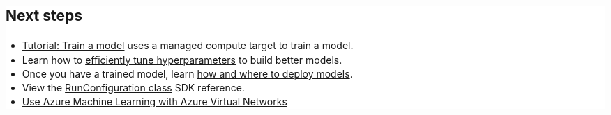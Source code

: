 ## Next steps

* [Tutorial: Train a model](tutorial-train-models-with-aml.md) uses a managed compute target to  train a model.
* Learn how to [efficiently tune hyperparameters](how-to-tune-hyperparameters.md) to build better models.
* Once you have a trained model, learn [how and where to deploy models](how-to-deploy-and-where.md).
* View the [RunConfiguration class](https://docs.microsoft.com/python/api/azureml-core/azureml.core.runconfig.runconfiguration?view=azure-ml-py) SDK reference.
* [Use Azure Machine Learning with Azure Virtual Networks](how-to-enable-virtual-network.md)
